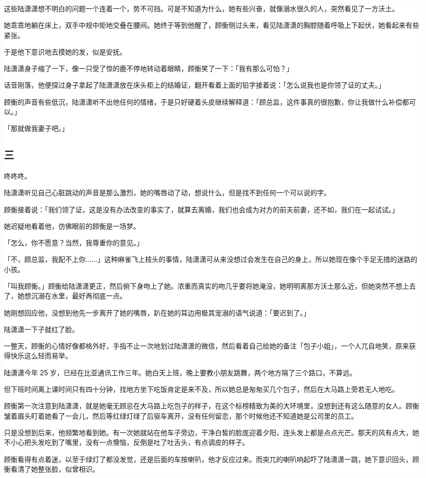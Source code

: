 
这些陆潇潇想不明白的问题一个连着一个，势不可挡。可是不知道为什么，她有些兴奋，就像溺水很久的人，突然看见了一方沃土。


她乖乖地躺在床上，双手中规中矩地交叠在腰间。她终于等到他醒了，顾衡侧过头来，看见陆潇潇的胸腔随着呼吸上下起伏，她看起来有些紧张。


于是他下意识地去摸她的发，似是安抚。


陆潇潇身子缩了一下，像一只受了惊的鹿不停地转动着眼睛，顾衡笑了一下：「我有那么可怕？」


话音刚落，他便探过身子拿起了陆潇潇放在床头柜上的结婚证，翻开看着上面的铅字接着说：「怎么说我也是你领了证的丈夫。」


顾衡的声音有些低沉，陆潇潇听不出他任何的情绪，于是只好硬着头皮继续解释道：「顾总监，这件事真的很抱歉，你让我做什么补偿都可以。」


「那就做我妻子吧。」


三
-


咚咚咚。


陆潇潇听见自己心脏跳动的声音是那么激烈，她的嘴唇动了动，想说什么，但是找不到任何一个可以说的字。


顾衡接着说：「我们领了证，这是没有办法改变的事实了，就算去离婚，我们也会成为对方的前夫前妻，还不如，我们在一起试试。」


她迟疑地看着他，仿佛眼前的顾衡是一场梦。


「怎么，你不愿意？当然，我尊重你的意见。」


「不，顾总监，我配不上你……」这种麻雀飞上枝头的事情，陆潇潇可从来没想过会发生在自己的身上，所以她现在像个手足无措的迷路的小孩。


「叫我顾衡。」顾衡给陆潇潇更正，然后俯下身吻上了她。浓重而真实的吻几乎要将她淹没，她明明离那方沃土那么近，但她突然不想上去了，她想沉溺在水里，最好再彻底一点。


她刚想回应他，没想到他先一步离开了她的嘴唇，趴在她的耳边用极其宠溺的语气说道：「要迟到了。」


陆潇潇一下子就红了脸。


一整天，顾衡的心情好像都格外好，手指不止一次地划过陆潇潇的微信，然后看着自己给她的备注「包子小姐」，一个人兀自地笑，原来获得快乐这么轻而易举。


陆潇潇今年 25 岁，已经在比亚通讯工作三年。她白天上班，晚上要教小朋友跳舞，两个地方隔了三个路口，不算远。


但下班时间离上课时间只有四十分钟，找地方坐下吃饭肯定是来不及，所以她总是匆匆买几个包子，然后在大马路上旁若无人地吃。


顾衡第一次注意到陆潇潇，就是她毫无顾忌在大马路上吃包子的样子，在这个标榜精致为美的大环境里，没想到还有这么随意的女人。顾衡皱着眉头盯着她看了一会儿，然后等红绿灯绿了后驱车离开，没有任何留恋，那个时候他还不知道她是公司里的员工。


只是没想到后来，他频繁地看到她。有一次她就站在他车子旁边，干净白皙的脸庞迎着夕阳，连头发上都是点点光芒。那天的风有点大，她不小心把头发吃到了嘴里，没有一点懊恼，反倒是吐了吐舌头，有点调皮的样子。


顾衡看得有点着迷，以至于绿灯了都没发觉，还是后面的车按喇叭，他才反应过来。而突兀的喇叭响起吓了陆潇潇一跳，她下意识回头，顾衡看清了她整张脸，似曾相识。

